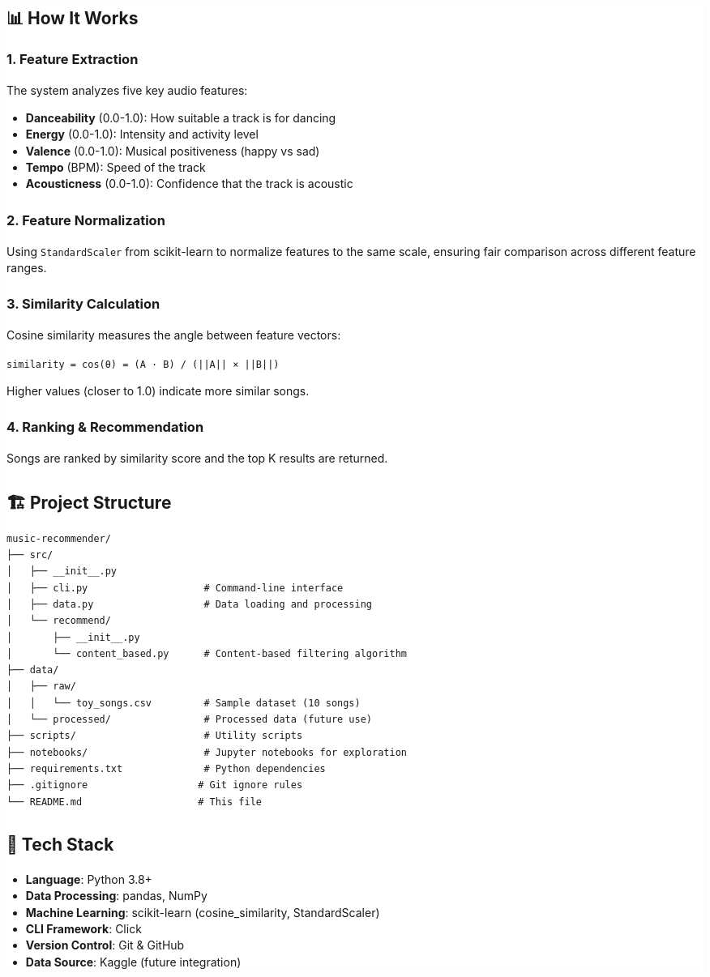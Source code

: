 ## 📊 How It Works

### 1. Feature Extraction
The system analyzes five key audio features:
- **Danceability** (0.0-1.0): How suitable a track is for dancing
- **Energy** (0.0-1.0): Intensity and activity level
- **Valence** (0.0-1.0): Musical positiveness (happy vs sad)
- **Tempo** (BPM): Speed of the track
- **Acousticness** (0.0-1.0): Confidence that the track is acoustic

### 2. Feature Normalization
Using `StandardScaler` from scikit-learn to normalize features to the same scale, ensuring fair comparison across different feature ranges.

### 3. Similarity Calculation
Cosine similarity measures the angle between feature vectors:
```
similarity = cos(θ) = (A · B) / (||A|| × ||B||)
```
Higher values (closer to 1.0) indicate more similar songs.

### 4. Ranking & Recommendation
Songs are ranked by similarity score and the top K results are returned.

## 🏗️ Project Structure
```
music-recommender/
├── src/
│   ├── __init__.py
│   ├── cli.py                    # Command-line interface
│   ├── data.py                   # Data loading and processing
│   └── recommend/
│       ├── __init__.py
│       └── content_based.py      # Content-based filtering algorithm
├── data/
│   ├── raw/
│   │   └── toy_songs.csv         # Sample dataset (10 songs)
│   └── processed/                # Processed data (future use)
├── scripts/                      # Utility scripts
├── notebooks/                    # Jupyter notebooks for exploration
├── requirements.txt              # Python dependencies
├── .gitignore                   # Git ignore rules
└── README.md                    # This file
```

## 🧰 Tech Stack

- **Language**: Python 3.8+
- **Data Processing**: pandas, NumPy
- **Machine Learning**: scikit-learn (cosine_similarity, StandardScaler)
- **CLI Framework**: Click
- **Version Control**: Git & GitHub
- **Data Source**: Kaggle (future integration)
